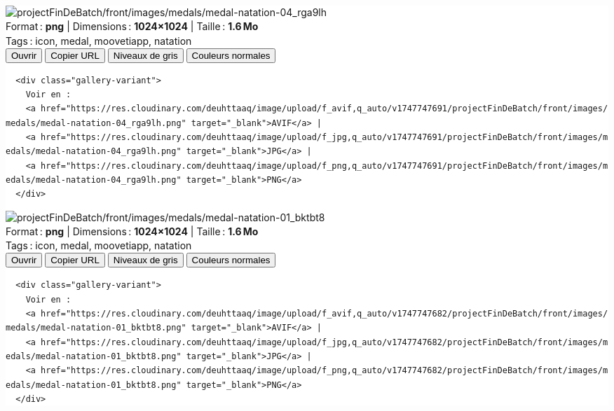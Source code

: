   </div>
  
  <div class="gallery-card" data-tags="icon,medal,moovetiapp,natation">
    <img src="https://res.cloudinary.com/deuhttaaq/image/upload/f_auto,q_auto/v1747747691/projectFinDeBatch/front/images/medals/medal-natation-04_rga9lh.png" alt="projectFinDeBatch/front/images/medals/medal-natation-04_rga9lh" data-original="https://res.cloudinary.com/deuhttaaq/image/upload/f_auto,q_auto/v1747747691/projectFinDeBatch/front/images/medals/medal-natation-04_rga9lh.png">
    <div class="cloud-info">
      Format : <b>png</b> | Dimensions : <b>1024×1024</b> | Taille : <b>1.6 Mo</b>
    </div>
    <div class="cloud-tags">Tags : icon, medal, moovetiapp, natation</div>
    <div class="gallery-actions">
      <button onclick="window.open('https://res.cloudinary.com/deuhttaaq/image/upload/f_auto,q_auto/v1747747691/projectFinDeBatch/front/images/medals/medal-natation-04_rga9lh.png', '_blank')">Ouvrir</button>
      <button class="copy-btn" data-url="https://res.cloudinary.com/deuhttaaq/image/upload/f_auto,q_auto/v1747747691/projectFinDeBatch/front/images/medals/medal-natation-04_rga9lh.png">Copier URL</button>
      <button class="filter-btn" data-filter="grayscale">Niveaux de gris</button>
      <button class="filter-btn" data-filter="none">Couleurs normales</button>
    </div>
    
      <div class="gallery-variant">
        Voir en :
        <a href="https://res.cloudinary.com/deuhttaaq/image/upload/f_avif,q_auto/v1747747691/projectFinDeBatch/front/images/medals/medal-natation-04_rga9lh.png" target="_blank">AVIF</a> |
        <a href="https://res.cloudinary.com/deuhttaaq/image/upload/f_jpg,q_auto/v1747747691/projectFinDeBatch/front/images/medals/medal-natation-04_rga9lh.png" target="_blank">JPG</a> |
        <a href="https://res.cloudinary.com/deuhttaaq/image/upload/f_png,q_auto/v1747747691/projectFinDeBatch/front/images/medals/medal-natation-04_rga9lh.png" target="_blank">PNG</a>
      </div>
    
  </div>
  
  <div class="gallery-card" data-tags="icon,medal,moovetiapp,natation">
    <img src="https://res.cloudinary.com/deuhttaaq/image/upload/f_auto,q_auto/v1747747682/projectFinDeBatch/front/images/medals/medal-natation-01_bktbt8.png" alt="projectFinDeBatch/front/images/medals/medal-natation-01_bktbt8" data-original="https://res.cloudinary.com/deuhttaaq/image/upload/f_auto,q_auto/v1747747682/projectFinDeBatch/front/images/medals/medal-natation-01_bktbt8.png">
    <div class="cloud-info">
      Format : <b>png</b> | Dimensions : <b>1024×1024</b> | Taille : <b>1.6 Mo</b>
    </div>
    <div class="cloud-tags">Tags : icon, medal, moovetiapp, natation</div>
    <div class="gallery-actions">
      <button onclick="window.open('https://res.cloudinary.com/deuhttaaq/image/upload/f_auto,q_auto/v1747747682/projectFinDeBatch/front/images/medals/medal-natation-01_bktbt8.png', '_blank')">Ouvrir</button>
      <button class="copy-btn" data-url="https://res.cloudinary.com/deuhttaaq/image/upload/f_auto,q_auto/v1747747682/projectFinDeBatch/front/images/medals/medal-natation-01_bktbt8.png">Copier URL</button>
      <button class="filter-btn" data-filter="grayscale">Niveaux de gris</button>
      <button class="filter-btn" data-filter="none">Couleurs normales</button>
    </div>
    
      <div class="gallery-variant">
        Voir en :
        <a href="https://res.cloudinary.com/deuhttaaq/image/upload/f_avif,q_auto/v1747747682/projectFinDeBatch/front/images/medals/medal-natation-01_bktbt8.png" target="_blank">AVIF</a> |
        <a href="https://res.cloudinary.com/deuhttaaq/image/upload/f_jpg,q_auto/v1747747682/projectFinDeBatch/front/images/medals/medal-natation-01_bktbt8.png" target="_blank">JPG</a> |
        <a href="https://res.cloudinary.com/deuhttaaq/image/upload/f_png,q_auto/v1747747682/projectFinDeBatch/front/images/medals/medal-natation-01_bktbt8.png" target="_blank">PNG</a>
      </div>
    